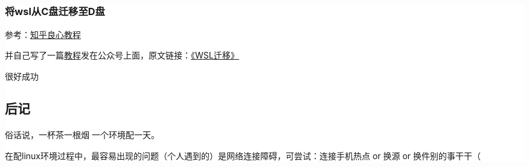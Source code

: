 

### 将wsl从C盘迁移至D盘

参考：[知乎良心教程](https://zhuanlan.zhihu.com/p/621873601)

并自己写了一篇[教程](https://mp.weixin.qq.com/s/-zICf02Hs48Nb76FqXDw4Q?token=438288014&lang=zh_CN)发在公众号上面，原文链接：[《WSL迁移》](https://r-z-zhang-ai.github.io/CS/linux/wsl-c2d.md)

很好成功




## 后记
俗话说，一杯茶一根烟 一个环境配一天。

在配linux环境过程中，最容易出现的问题（个人遇到的）是网络连接障碍，可尝试：连接手机热点 or 换源 or 换件别的事干干（

